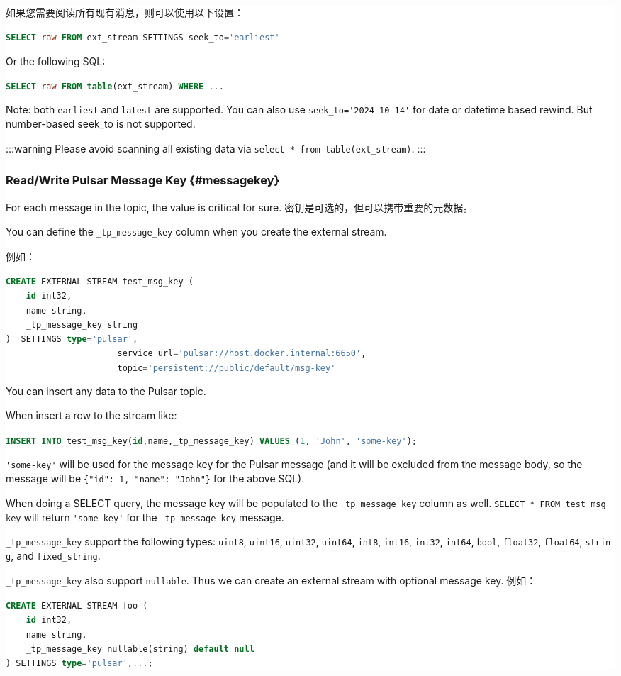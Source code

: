 如果您需要阅读所有现有消息，则可以使用以下设置：

```sql
SELECT raw FROM ext_stream SETTINGS seek_to='earliest'
```

Or the following SQL:

```sql
SELECT raw FROM table(ext_stream) WHERE ...
```

Note: both `earliest` and `latest` are supported. You can also use `seek_to='2024-10-14'` for date or datetime based rewind. But number-based seek_to is not supported.

:::warning
Please avoid scanning all existing data via `select * from table(ext_stream)`.
:::

### Read/Write Pulsar Message Key {#messagekey}

For each message in the topic, the value is critical for sure. 密钥是可选的，但可以携带重要的元数据。

You can define the `_tp_message_key` column when you create the external stream.

例如：

```sql
CREATE EXTERNAL STREAM test_msg_key (
    id int32,
    name string,
    _tp_message_key string
)  SETTINGS type='pulsar',
                      service_url='pulsar://host.docker.internal:6650',
                      topic='persistent://public/default/msg-key'
```

You can insert any data to the Pulsar topic.

When insert a row to the stream like:

```sql
INSERT INTO test_msg_key(id,name,_tp_message_key) VALUES (1, 'John', 'some-key');
```

`'some-key'` will be used for the message key for the Pulsar message (and it will be excluded from the message body, so the message will be `{"id": 1, "name": "John"}` for the above SQL).

When doing a SELECT query, the message key will be populated to the `_tp_message_key` column as well.
`SELECT * FROM test_msg_key` will return `'some-key'` for the `_tp_message_key` message.

`_tp_message_key` support the following types: `uint8`, `uint16`, `uint32`, `uint64`, `int8`, `int16`, `int32`, `int64`, `bool`, `float32`, `float64`, `string`, and `fixed_string`.

`_tp_message_key` also support `nullable`. Thus we can create an external stream with optional message key. 例如：

```sql
CREATE EXTERNAL STREAM foo (
    id int32,
    name string,
    _tp_message_key nullable(string) default null
) SETTINGS type='pulsar',...;
```
